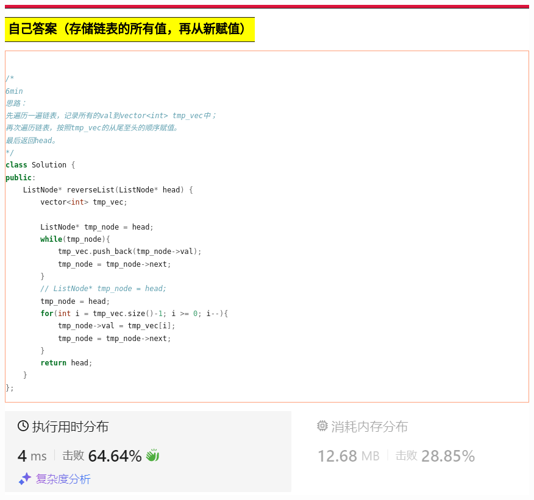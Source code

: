   </p>
</div>

<hr style="border-top: 5px solid #DC143C;">
<table>
  <tr>
    <td bgcolor="Yellow" style="padding: 5px; border: 0px solid black;">
      <span style="font-weight: bold; font-size: 20px;color: black;">
      自己答案（存储链表的所有值，再从新赋值）
      </span>
    </td>
  </tr>
</table>
<div style="padding: 0px; border: 1.5px solid LightSalmon; margin-bottom: 10px;">

```C++ {.line-numbers}

/*
6min
思路：
先遍历一遍链表，记录所有的val到vector<int> tmp_vec中；
再次遍历链表，按照tmp_vec的从尾至头的顺序赋值。
最后返回head。
*/
class Solution {
public:
    ListNode* reverseList(ListNode* head) {
        vector<int> tmp_vec;

        ListNode* tmp_node = head;
        while(tmp_node){
            tmp_vec.push_back(tmp_node->val);
            tmp_node = tmp_node->next;
        }
        // ListNode* tmp_node = head;
        tmp_node = head;
        for(int i = tmp_vec.size()-1; i >= 0; i--){
            tmp_node->val = tmp_vec[i];
            tmp_node = tmp_node->next;
        }
        return head;
    }
};
```

</div>

![alt text](image/df20dcf9fca623f4cde1fc746c73002.png)

